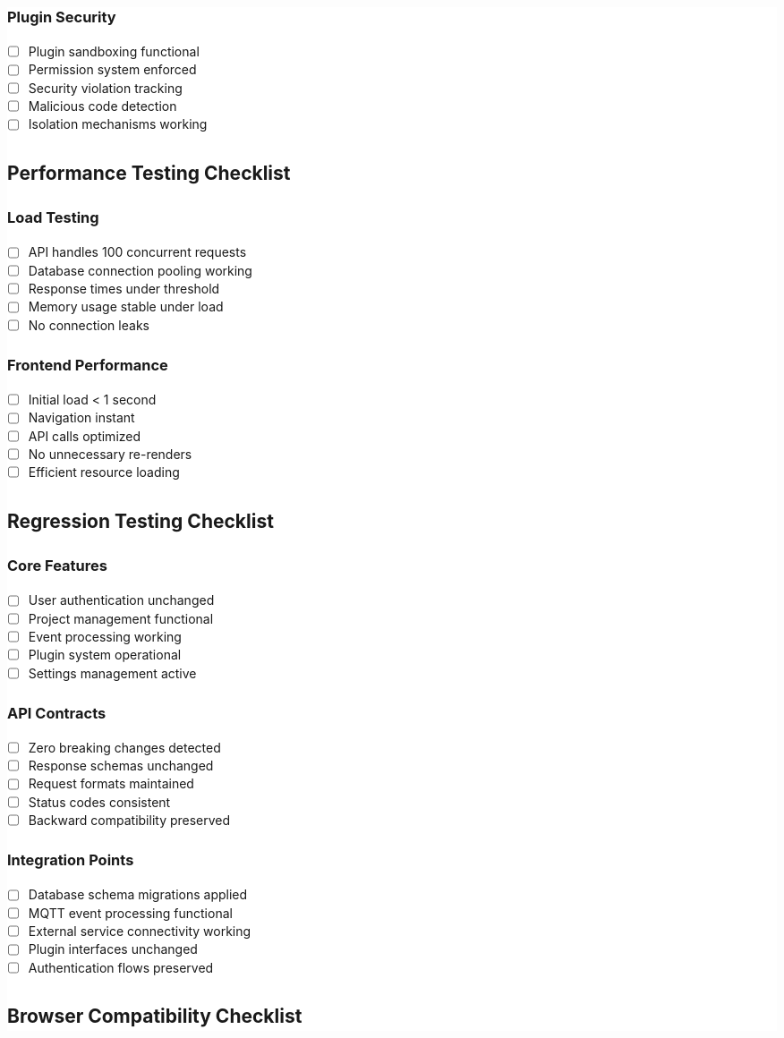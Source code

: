 ### Plugin Security
- [ ] Plugin sandboxing functional
- [ ] Permission system enforced
- [ ] Security violation tracking
- [ ] Malicious code detection
- [ ] Isolation mechanisms working

## Performance Testing Checklist

### Load Testing
- [ ] API handles 100 concurrent requests
- [ ] Database connection pooling working
- [ ] Response times under threshold
- [ ] Memory usage stable under load
- [ ] No connection leaks

### Frontend Performance
- [ ] Initial load < 1 second
- [ ] Navigation instant
- [ ] API calls optimized
- [ ] No unnecessary re-renders
- [ ] Efficient resource loading

## Regression Testing Checklist

### Core Features
- [ ] User authentication unchanged
- [ ] Project management functional
- [ ] Event processing working
- [ ] Plugin system operational
- [ ] Settings management active

### API Contracts
- [ ] Zero breaking changes detected
- [ ] Response schemas unchanged
- [ ] Request formats maintained
- [ ] Status codes consistent
- [ ] Backward compatibility preserved

### Integration Points
- [ ] Database schema migrations applied
- [ ] MQTT event processing functional
- [ ] External service connectivity working
- [ ] Plugin interfaces unchanged
- [ ] Authentication flows preserved

## Browser Compatibility Checklist
